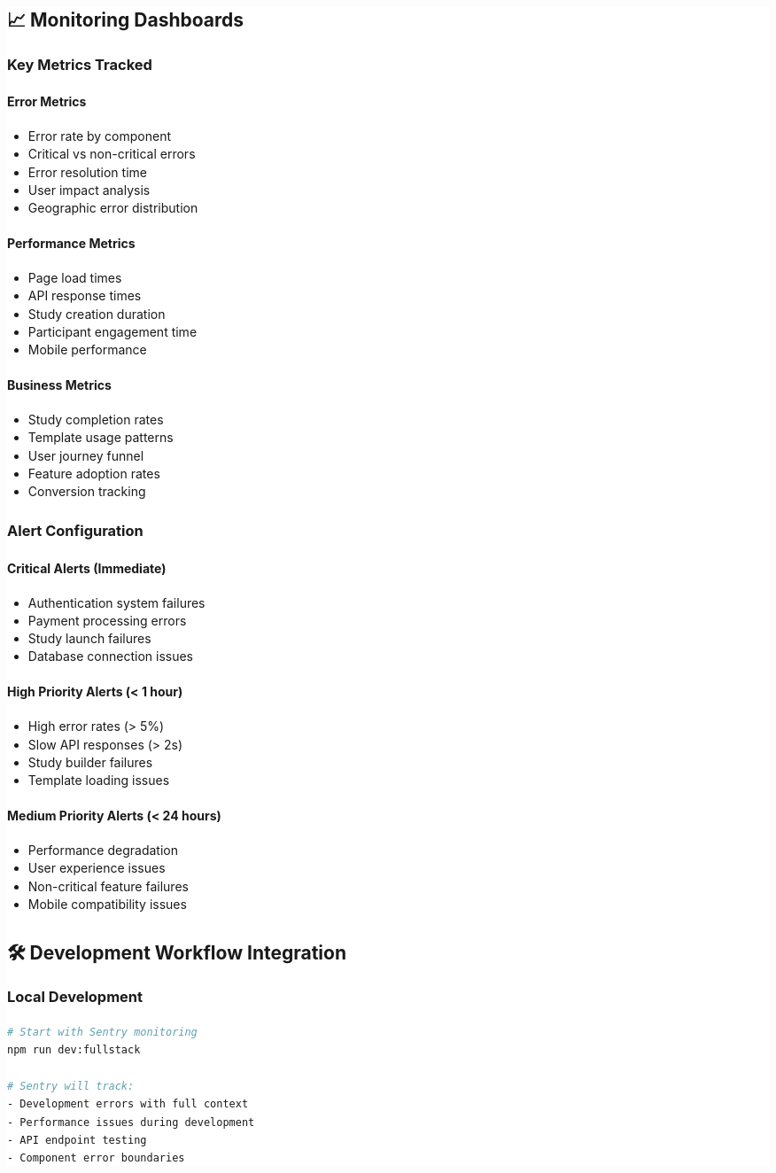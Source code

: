 ## 📈 Monitoring Dashboards

### **Key Metrics Tracked**

#### Error Metrics
- Error rate by component
- Critical vs non-critical errors
- Error resolution time
- User impact analysis
- Geographic error distribution

#### Performance Metrics
- Page load times
- API response times
- Study creation duration
- Participant engagement time
- Mobile performance

#### Business Metrics
- Study completion rates
- Template usage patterns
- User journey funnel
- Feature adoption rates
- Conversion tracking

### **Alert Configuration**

#### Critical Alerts (Immediate)
- Authentication system failures
- Payment processing errors
- Study launch failures
- Database connection issues

#### High Priority Alerts (< 1 hour)
- High error rates (> 5%)
- Slow API responses (> 2s)
- Study builder failures
- Template loading issues

#### Medium Priority Alerts (< 24 hours)
- Performance degradation
- User experience issues
- Non-critical feature failures
- Mobile compatibility issues

## 🛠️ Development Workflow Integration

### **Local Development**
```bash
# Start with Sentry monitoring
npm run dev:fullstack

# Sentry will track:
- Development errors with full context
- Performance issues during development
- API endpoint testing
- Component error boundaries
```

